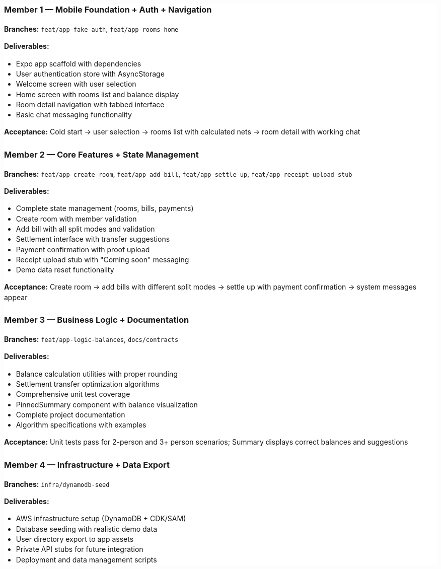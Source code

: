 ### Member 1 — Mobile Foundation + Auth + Navigation
**Branches:** `feat/app-fake-auth`, `feat/app-rooms-home`

**Deliverables:**
- Expo app scaffold with dependencies
- User authentication store with AsyncStorage
- Welcome screen with user selection
- Home screen with rooms list and balance display
- Room detail navigation with tabbed interface
- Basic chat messaging functionality

**Acceptance:** Cold start → user selection → rooms list with calculated nets → room detail with working chat

### Member 2 — Core Features + State Management
**Branches:** `feat/app-create-room`, `feat/app-add-bill`, `feat/app-settle-up`, `feat/app-receipt-upload-stub`

**Deliverables:**
- Complete state management (rooms, bills, payments)
- Create room with member validation
- Add bill with all split modes and validation
- Settlement interface with transfer suggestions
- Payment confirmation with proof upload
- Receipt upload stub with "Coming soon" messaging
- Demo data reset functionality

**Acceptance:** Create room → add bills with different split modes → settle up with payment confirmation → system messages appear

### Member 3 — Business Logic + Documentation
**Branches:** `feat/app-logic-balances`, `docs/contracts`

**Deliverables:**
- Balance calculation utilities with proper rounding
- Settlement transfer optimization algorithms
- Comprehensive unit test coverage
- PinnedSummary component with balance visualization
- Complete project documentation
- Algorithm specifications with examples

**Acceptance:** Unit tests pass for 2-person and 3+ person scenarios; Summary displays correct balances and suggestions

### Member 4 — Infrastructure + Data Export
**Branches:** `infra/dynamodb-seed`

**Deliverables:**
- AWS infrastructure setup (DynamoDB + CDK/SAM)
- Database seeding with realistic demo data
- User directory export to app assets
- Private API stubs for future integration
- Deployment and data management scripts
